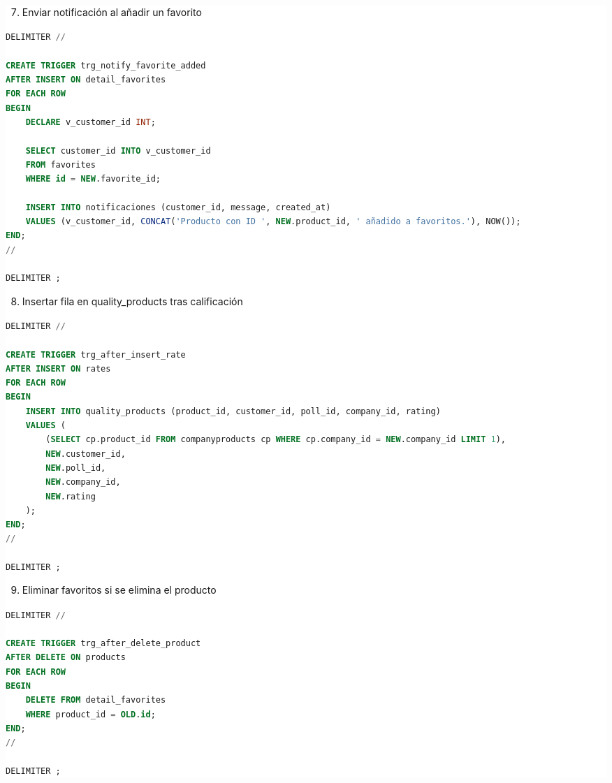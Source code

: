 7. Enviar notificación al añadir un favorito
```sql
DELIMITER //

CREATE TRIGGER trg_notify_favorite_added
AFTER INSERT ON detail_favorites
FOR EACH ROW
BEGIN
    DECLARE v_customer_id INT;

    SELECT customer_id INTO v_customer_id 
    FROM favorites 
    WHERE id = NEW.favorite_id;

    INSERT INTO notificaciones (customer_id, message, created_at)
    VALUES (v_customer_id, CONCAT('Producto con ID ', NEW.product_id, ' añadido a favoritos.'), NOW());
END;
//

DELIMITER ;

```

8. Insertar fila en quality_products tras calificación
```sql
DELIMITER //

CREATE TRIGGER trg_after_insert_rate
AFTER INSERT ON rates
FOR EACH ROW
BEGIN
    INSERT INTO quality_products (product_id, customer_id, poll_id, company_id, rating)
    VALUES (
        (SELECT cp.product_id FROM companyproducts cp WHERE cp.company_id = NEW.company_id LIMIT 1),
        NEW.customer_id,
        NEW.poll_id,
        NEW.company_id,
        NEW.rating
    );
END;
//

DELIMITER ;
```

9. Eliminar favoritos si se elimina el producto
```sql
DELIMITER //

CREATE TRIGGER trg_after_delete_product
AFTER DELETE ON products
FOR EACH ROW
BEGIN
    DELETE FROM detail_favorites
    WHERE product_id = OLD.id;
END;
//

DELIMITER ;
```
